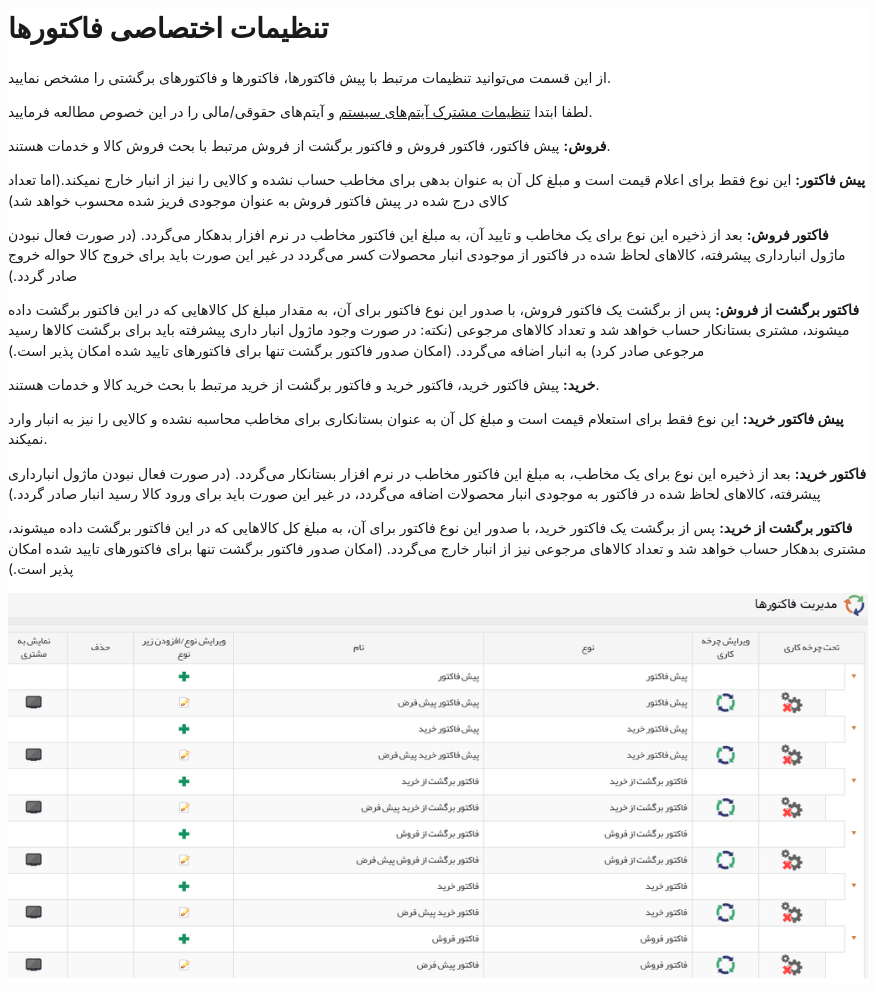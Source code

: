 # تنظیمات اختصاصی فاکتورها 

از این قسمت می‌توانید تنظیمات مرتبط با پیش فاکتورها، فاکتورها و فاکتورهای برگشتی را مشخص نمایید.

لطفا ابتدا [تنظیمات مشترک آیتم‌های سیستم]( https://github.com/1stco/PayamGostarDocs/blob/master/Help/Settings/Personalization-crm/Overview/General-information/Shared-information-of-system-items/Shared-information-of-system-items.md) و آیتم‌های حقوقی/مالی را در این خصوص مطالعه فرمایید.


 **فروش:** پیش فاکتور، فاکتور فروش و فاکتور برگشت از فروش مرتبط با بحث فروش کالا و خدمات هستند.

 **پیش فاکتور:** این نوع فقط برای اعلام قیمت است و مبلغ کل آن به عنوان بدهی برای مخاطب حساب نشده و کالایی را نیز از انبار خارج نمیکند.(اما تعداد کالای درج شده در پیش فاکتور فروش به عنوان موجودی فریز شده محسوب خواهد شد)

 **فاکتور فروش:** بعد از ذخیره این نوع برای یک مخاطب و تایید آن، به مبلغ این فاکتور مخاطب در نرم افزار بدهکار می‌گردد. (در صورت فعال نبودن ماژول انبارداری پیشرفته، کالاهای لحاظ شده در فاکتور از موجودی انبار محصولات کسر می‌گردد در غیر این صورت باید برای خروج کالا حواله خروج صادر گردد.)

 **فاکتور برگشت از فروش:** پس از برگشت یک فاکتور فروش، با صدور این نوع فاکتور برای آن، به مقدار مبلغ کل کالاهایی که در این فاکتور برگشت داده میشوند، مشتری بستانکار حساب خواهد شد و تعداد کالاهای مرجوعی (نکته: در صورت وجود ماژول انبار داری پیشرفته باید برای برگشت کالاها رسید مرجوعی صادر کرد) به انبار اضافه می‌گردد. (امکان صدور فاکتور برگشت تنها برای فاکتورهای تایید شده امکان پذیر است.)

 **خرید:** پیش فاکتور خرید، فاکتور خرید و فاکتور برگشت از خرید مرتبط با بحث خرید کالا و خدمات هستند.

 **پیش فاکتور خرید:** این نوع فقط برای استعلام قیمت است و مبلغ کل آن به عنوان بستانکاری برای مخاطب محاسبه نشده و کالایی را نیز به انبار وارد نمیکند.

 **فاکتور خرید:** بعد از ذخیره این نوع برای یک مخاطب، به مبلغ این فاکتور مخاطب در نرم افزار بستانکار می‌گردد. (در صورت فعال نبودن ماژول انبارداری پیشرفته، کالاهای لحاظ شده در فاکتور به موجودی انبار محصولات اضافه می‌گردد، در غیر این صورت باید برای ورود کالا رسید انبار صادر گردد.)

 **فاکتور برگشت از خرید:** پس از برگشت یک فاکتور خرید، با صدور این نوع فاکتور برای آن، به مبلغ کل کالاهایی که در این فاکتور برگشت داده میشوند، مشتری بدهکار حساب خواهد شد و تعداد کالاهای مرجوعی نیز از انبار خارج می‌گردد. (امکان صدور فاکتور برگشت تنها برای فاکتورهای تایید شده امکان پذیر است.)

![](FactorsManagement1.png)
